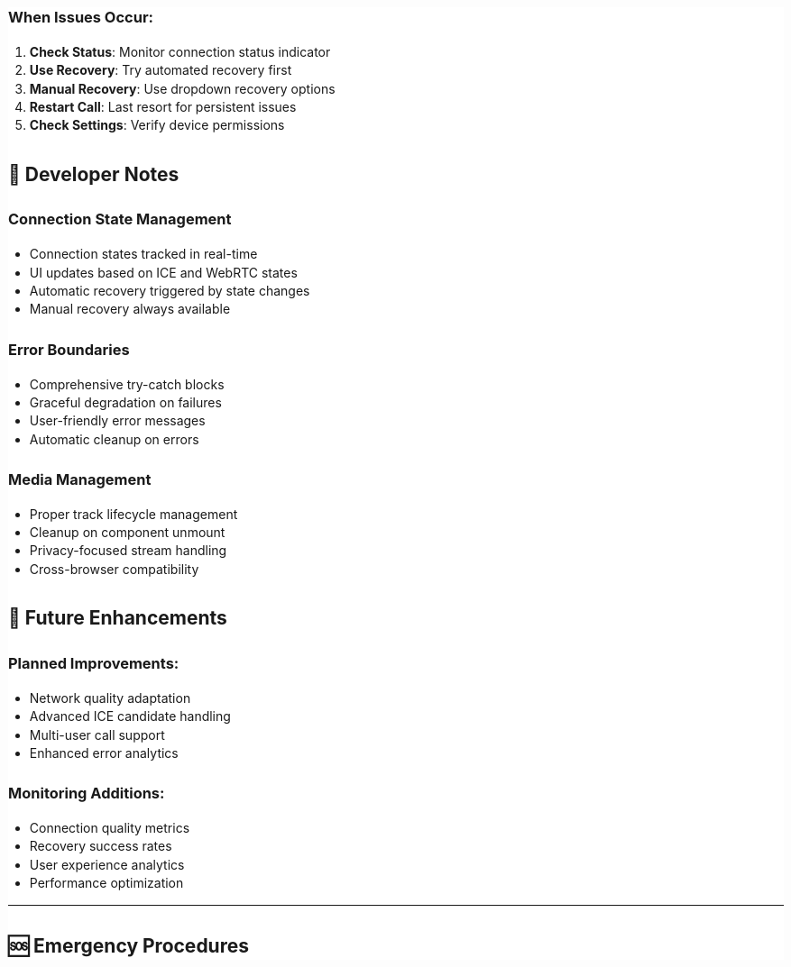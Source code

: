 ### **When Issues Occur**:

1. **Check Status**: Monitor connection status indicator
2. **Use Recovery**: Try automated recovery first
3. **Manual Recovery**: Use dropdown recovery options
4. **Restart Call**: Last resort for persistent issues
5. **Check Settings**: Verify device permissions

## 🔧 **Developer Notes**

### **Connection State Management**

- Connection states tracked in real-time
- UI updates based on ICE and WebRTC states
- Automatic recovery triggered by state changes
- Manual recovery always available

### **Error Boundaries**

- Comprehensive try-catch blocks
- Graceful degradation on failures
- User-friendly error messages
- Automatic cleanup on errors

### **Media Management**

- Proper track lifecycle management
- Cleanup on component unmount
- Privacy-focused stream handling
- Cross-browser compatibility

## 🚀 **Future Enhancements**

### **Planned Improvements**:

- Network quality adaptation
- Advanced ICE candidate handling
- Multi-user call support
- Enhanced error analytics

### **Monitoring Additions**:

- Connection quality metrics
- Recovery success rates
- User experience analytics
- Performance optimization

---

## 🆘 **Emergency Procedures**

